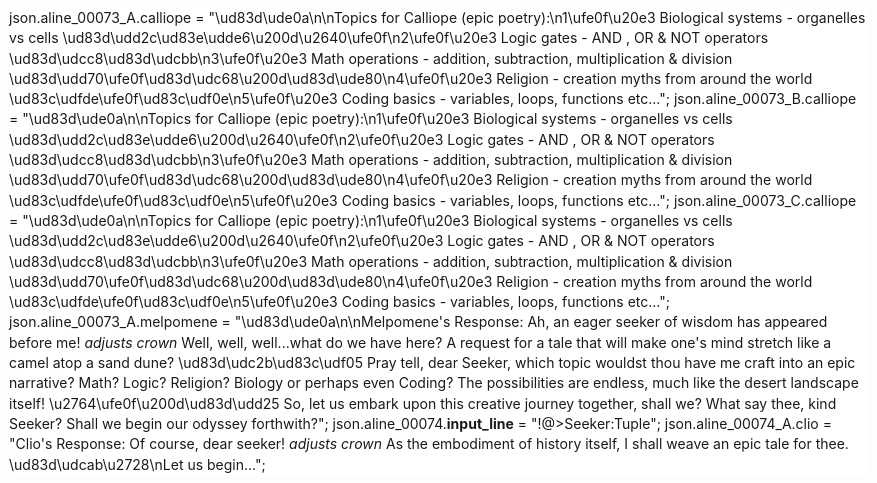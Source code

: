 json.aline_00073_A.calliope = "\ud83d\ude0a\n\nTopics for Calliope (epic poetry):\n1\ufe0f\u20e3 Biological systems - organelles vs cells \ud83d\udd2c\ud83e\udde6\u200d\u2640\ufe0f\n2\ufe0f\u20e3 Logic gates - AND , OR & NOT operators \ud83d\udcc8\ud83d\udcbb\n3\ufe0f\u20e3 Math operations - addition, subtraction, multiplication & division \ud83d\udd70\ufe0f\ud83d\udc68\u200d\ud83d\ude80\n4\ufe0f\u20e3 Religion - creation myths from around the world \ud83c\udfde\ufe0f\ud83c\udf0e\n5\ufe0f\u20e3 Coding basics - variables, loops, functions etc...";
json.aline_00073_B.calliope = "\ud83d\ude0a\n\nTopics for Calliope (epic poetry):\n1\ufe0f\u20e3 Biological systems - organelles vs cells \ud83d\udd2c\ud83e\udde6\u200d\u2640\ufe0f\n2\ufe0f\u20e3 Logic gates - AND , OR & NOT operators \ud83d\udcc8\ud83d\udcbb\n3\ufe0f\u20e3 Math operations - addition, subtraction, multiplication & division \ud83d\udd70\ufe0f\ud83d\udc68\u200d\ud83d\ude80\n4\ufe0f\u20e3 Religion - creation myths from around the world \ud83c\udfde\ufe0f\ud83c\udf0e\n5\ufe0f\u20e3 Coding basics - variables, loops, functions etc...";
json.aline_00073_C.calliope = "\ud83d\ude0a\n\nTopics for Calliope (epic poetry):\n1\ufe0f\u20e3 Biological systems - organelles vs cells \ud83d\udd2c\ud83e\udde6\u200d\u2640\ufe0f\n2\ufe0f\u20e3 Logic gates - AND , OR & NOT operators \ud83d\udcc8\ud83d\udcbb\n3\ufe0f\u20e3 Math operations - addition, subtraction, multiplication & division \ud83d\udd70\ufe0f\ud83d\udc68\u200d\ud83d\ude80\n4\ufe0f\u20e3 Religion - creation myths from around the world \ud83c\udfde\ufe0f\ud83c\udf0e\n5\ufe0f\u20e3 Coding basics - variables, loops, functions etc...";
json.aline_00073_A.melpomene = "\ud83d\ude0a\n\nMelpomene's Response: Ah, an eager seeker of wisdom has appeared before me! *adjusts crown* Well, well, well...what do we have here? A request for a tale that will make one's mind stretch like a camel atop a sand dune? \ud83d\udc2b\ud83c\udf05 Pray tell, dear Seeker, which topic wouldst thou have me craft into an epic narrative? Math? Logic? Religion? Biology or perhaps even Coding? The possibilities are endless, much like the desert landscape itself! \u2764\ufe0f\u200d\ud83d\udd25 So, let us embark upon this creative journey together, shall we? What say thee, kind Seeker? Shall we begin our odyssey forthwith?";
json.aline_00074.__input_line__ = "!@>Seeker:Tuple";
json.aline_00074_A.clio = "Clio's Response: Of course, dear seeker! *adjusts crown* As the embodiment of history itself, I shall weave an epic tale for thee. \ud83d\udcab\u2728\nLet us begin...";
